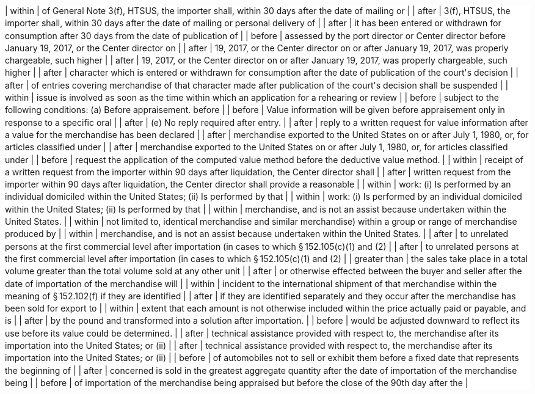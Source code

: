 | within        | of General Note 3(f), HTSUS, the importer shall, within 30 days after the date of mailing or                                    |
| after         | 3(f), HTSUS, the importer shall, within 30 days after the date of mailing or personal delivery of                               |
| after         | it has been entered or withdrawn for consumption after 30 days from the date of publication of                                  |
| before        | assessed by the port director or Center director before January 19, 2017, or the Center director on                             |
| after         | 19, 2017, or the Center director on or after January 19, 2017, was properly chargeable, such higher                             |
| after         | 19, 2017, or the Center director on or after January 19, 2017, was properly chargeable, such higher                             |
| after         | character which is entered or withdrawn for consumption after the date of publication of the court's decision                   |
| after         | of entries covering merchandise of that character made after publication of the court's decision shall be suspended             |
| within        | issue is involved as soon as the time within which an application for a rehearing or review                                     |
| before        | subject to the following conditions: (a) Before appraisement. before                                                            |
| before        | Value information will be given  before appraisement only in response to a specific oral                                        |
| after         | (e) No reply required  after  entry.                                                                                            |
| after         | reply to a written request for value information after a value for the merchandise has been declared                            |
| after         | merchandise exported to the United States on or after July 1, 1980, or, for articles classified under                           |
| after         | merchandise exported to the United States on or after July 1, 1980, or, for articles classified under                           |
| before        | request the application of the computed value method before  the deductive value method.                                        |
| within        | receipt of a written request from the importer within 90 days after liquidation, the Center director shall                      |
| after         | written request from the importer within 90 days after liquidation, the Center director shall provide a reasonable              |
| within        | work: (i) Is performed by an individual domiciled within the United States; (ii) Is performed by that                           |
| within        | work: (i) Is performed by an individual domiciled within the United States; (ii) Is performed by that                           |
| within        | merchandise, and is not an assist because undertaken within  the United States.                                                 |
| within        | not limited to, identical merchandise and similar merchandise) within a group or range of merchandise produced by               |
| within        | merchandise, and is not an assist because undertaken within  the United States.                                                 |
| after         | to unrelated persons at the first commercial level after importation (in cases to which &#167;&#8201;152.105(c)(1) and (2)      |
| after         | to unrelated persons at the first commercial level after importation (in cases to which &#167;&#8201;152.105(c)(1) and (2)      |
| greater than  | the sales take place in a total volume greater than the total volume sold at any other unit                                     |
| after         | or otherwise effected between the buyer and seller after the date of importation of the merchandise will                        |
| within        | incident to the international shipment of that merchandise within the meaning of &#167;&#8201;152.102(f) if they are identified |
| after         | if they are identified separately and they occur after the merchandise has been sold for export to                              |
| within        | extent that each amount is not otherwise included within the price actually paid or payable, and is                             |
| after         | by the pound and transformed into a solution after  importation.                                                                |
| before        | would be adjusted downward to reflect its use before  its value could be determined.                                            |
| after         | technical assistance provided with respect to, the merchandise after its importation into the United States; or (ii)            |
| after         | technical assistance provided with respect to, the merchandise after its importation into the United States; or (ii)            |
| before        | of automobiles not to sell or exhibit them before a fixed date that represents the beginning of                                 |
| after         | concerned is sold in the greatest aggregate quantity after the date of importation of the merchandise being                     |
| before        | of importation of the merchandise being appraised but before the close of the 90th day after the                                |